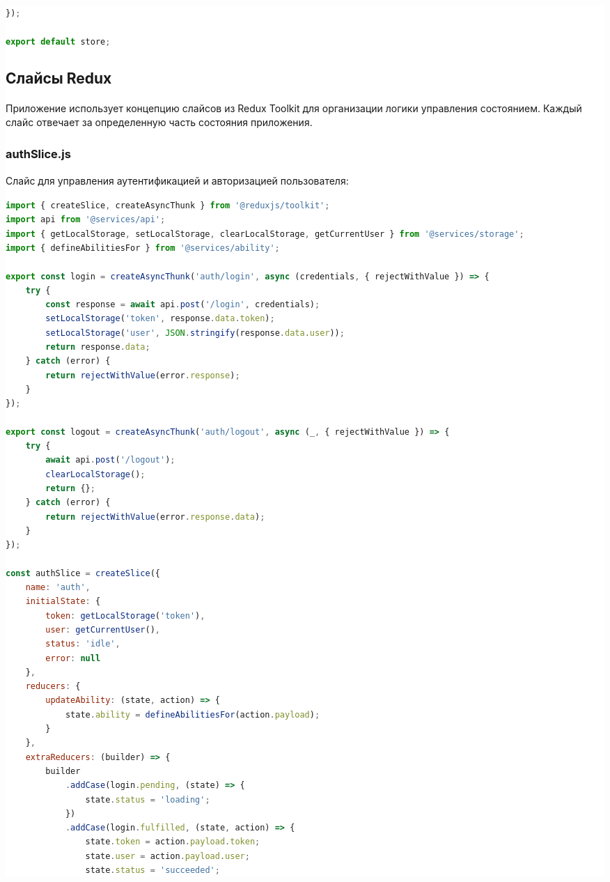 ```jsx
});

export default store;
```

## Слайсы Redux

Приложение использует концепцию слайсов из Redux Toolkit для организации логики управления состоянием. Каждый слайс отвечает за определенную часть состояния приложения.

### authSlice.js

Слайс для управления аутентификацией и авторизацией пользователя:

```jsx
import { createSlice, createAsyncThunk } from '@reduxjs/toolkit';
import api from '@services/api';
import { getLocalStorage, setLocalStorage, clearLocalStorage, getCurrentUser } from '@services/storage';
import { defineAbilitiesFor } from '@services/ability';

export const login = createAsyncThunk('auth/login', async (credentials, { rejectWithValue }) => {
    try {
        const response = await api.post('/login', credentials);
        setLocalStorage('token', response.data.token);
        setLocalStorage('user', JSON.stringify(response.data.user));
        return response.data;
    } catch (error) {
        return rejectWithValue(error.response);
    }
});

export const logout = createAsyncThunk('auth/logout', async (_, { rejectWithValue }) => {
    try {
        await api.post('/logout');
        clearLocalStorage();
        return {};
    } catch (error) {
        return rejectWithValue(error.response.data);
    }
});

const authSlice = createSlice({
    name: 'auth',
    initialState: {
        token: getLocalStorage('token'),
        user: getCurrentUser(),
        status: 'idle',
        error: null
    },
    reducers: {
        updateAbility: (state, action) => {
            state.ability = defineAbilitiesFor(action.payload);
        }
    },
    extraReducers: (builder) => {
        builder
            .addCase(login.pending, (state) => {
                state.status = 'loading';
            })
            .addCase(login.fulfilled, (state, action) => {
                state.token = action.payload.token;
                state.user = action.payload.user;
                state.status = 'succeeded';
```